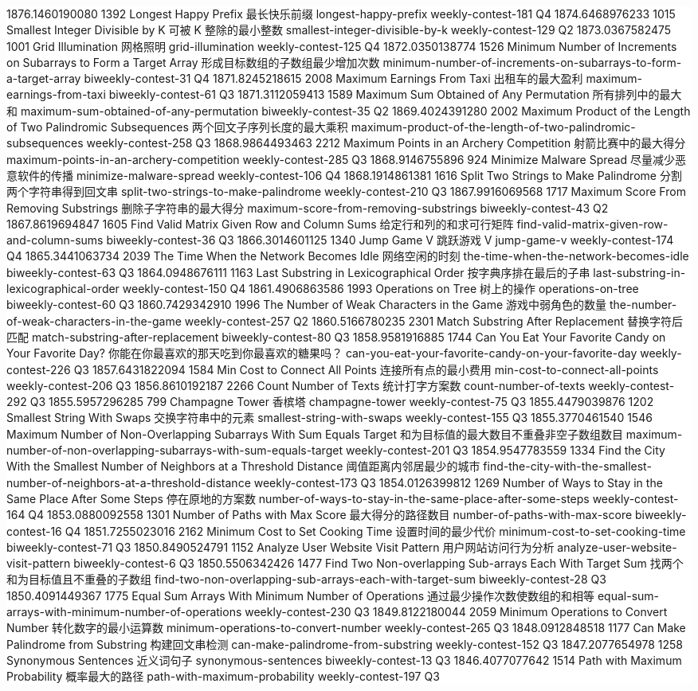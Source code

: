 1876.1460190080	1392	Longest Happy Prefix	最长快乐前缀	longest-happy-prefix	weekly-contest-181	Q4
1874.6468976233	1015	Smallest Integer Divisible by K	可被 K 整除的最小整数	smallest-integer-divisible-by-k	weekly-contest-129	Q2
1873.0367582475	1001	Grid Illumination	网格照明	grid-illumination	weekly-contest-125	Q4
1872.0350138774	1526	Minimum Number of Increments on Subarrays to Form a Target Array	形成目标数组的子数组最少增加次数	minimum-number-of-increments-on-subarrays-to-form-a-target-array	biweekly-contest-31	Q4
1871.8245218615	2008	Maximum Earnings From Taxi	出租车的最大盈利	maximum-earnings-from-taxi	biweekly-contest-61	Q3
1871.3112059413	1589	Maximum Sum Obtained of Any Permutation	所有排列中的最大和	maximum-sum-obtained-of-any-permutation	biweekly-contest-35	Q2
1869.4024391280	2002	Maximum Product of the Length of Two Palindromic Subsequences	两个回文子序列长度的最大乘积	maximum-product-of-the-length-of-two-palindromic-subsequences	weekly-contest-258	Q3
1868.9864493463	2212	Maximum Points in an Archery Competition	射箭比赛中的最大得分	maximum-points-in-an-archery-competition	weekly-contest-285	Q3
1868.9146755896	924	Minimize Malware Spread	尽量减少恶意软件的传播	minimize-malware-spread	weekly-contest-106	Q4
1868.1914861381	1616	Split Two Strings to Make Palindrome	分割两个字符串得到回文串	split-two-strings-to-make-palindrome	weekly-contest-210	Q3
1867.9916069568	1717	Maximum Score From Removing Substrings	删除子字符串的最大得分	maximum-score-from-removing-substrings	biweekly-contest-43	Q2
1867.8619694847	1605	Find Valid Matrix Given Row and Column Sums	给定行和列的和求可行矩阵	find-valid-matrix-given-row-and-column-sums	biweekly-contest-36	Q3
1866.3014601125	1340	Jump Game V	跳跃游戏 V	jump-game-v	weekly-contest-174	Q4
1865.3441063734	2039	The Time When the Network Becomes Idle	网络空闲的时刻	the-time-when-the-network-becomes-idle	biweekly-contest-63	Q3
1864.0948676111	1163	Last Substring in Lexicographical Order	按字典序排在最后的子串	last-substring-in-lexicographical-order	weekly-contest-150	Q4
1861.4906863586	1993	Operations on Tree	树上的操作	operations-on-tree	biweekly-contest-60	Q3
1860.7429342910	1996	The Number of Weak Characters in the Game	游戏中弱角色的数量	the-number-of-weak-characters-in-the-game	weekly-contest-257	Q2
1860.5166780235	2301	Match Substring After Replacement	替换字符后匹配	match-substring-after-replacement	biweekly-contest-80	Q3
1858.9581916885	1744	Can You Eat Your Favorite Candy on Your Favorite Day?	你能在你最喜欢的那天吃到你最喜欢的糖果吗？	can-you-eat-your-favorite-candy-on-your-favorite-day	weekly-contest-226	Q3
1857.6431822094	1584	Min Cost to Connect All Points	连接所有点的最小费用	min-cost-to-connect-all-points	weekly-contest-206	Q3
1856.8610192187	2266	Count Number of Texts	统计打字方案数	count-number-of-texts	weekly-contest-292	Q3
1855.5957296285	799	Champagne Tower	香槟塔	champagne-tower	weekly-contest-75	Q3
1855.4479039876	1202	Smallest String With Swaps	交换字符串中的元素	smallest-string-with-swaps	weekly-contest-155	Q3
1855.3770461540	1546	Maximum Number of Non-Overlapping Subarrays With Sum Equals Target	和为目标值的最大数目不重叠非空子数组数目	maximum-number-of-non-overlapping-subarrays-with-sum-equals-target	weekly-contest-201	Q3
1854.9547783559	1334	Find the City With the Smallest Number of Neighbors at a Threshold Distance	阈值距离内邻居最少的城市	find-the-city-with-the-smallest-number-of-neighbors-at-a-threshold-distance	weekly-contest-173	Q3
1854.0126399812	1269	Number of Ways to Stay in the Same Place After Some Steps	停在原地的方案数	number-of-ways-to-stay-in-the-same-place-after-some-steps	weekly-contest-164	Q4
1853.0880092558	1301	Number of Paths with Max Score	最大得分的路径数目	number-of-paths-with-max-score	biweekly-contest-16	Q4
1851.7255023016	2162	Minimum Cost to Set Cooking Time	设置时间的最少代价	minimum-cost-to-set-cooking-time	biweekly-contest-71	Q3
1850.8490524791	1152	Analyze User Website Visit Pattern	用户网站访问行为分析	analyze-user-website-visit-pattern	biweekly-contest-6	Q3
1850.5506342426	1477	Find Two Non-overlapping Sub-arrays Each With Target Sum	找两个和为目标值且不重叠的子数组	find-two-non-overlapping-sub-arrays-each-with-target-sum	biweekly-contest-28	Q3
1850.4091449367	1775	Equal Sum Arrays With Minimum Number of Operations	通过最少操作次数使数组的和相等	equal-sum-arrays-with-minimum-number-of-operations	weekly-contest-230	Q3
1849.8122180044	2059	Minimum Operations to Convert Number	转化数字的最小运算数	minimum-operations-to-convert-number	weekly-contest-265	Q3
1848.0912848518	1177	Can Make Palindrome from Substring	构建回文串检测	can-make-palindrome-from-substring	weekly-contest-152	Q3
1847.2077654978	1258	Synonymous Sentences	近义词句子	synonymous-sentences	biweekly-contest-13	Q3
1846.4077077642	1514	Path with Maximum Probability	概率最大的路径	path-with-maximum-probability	weekly-contest-197	Q3